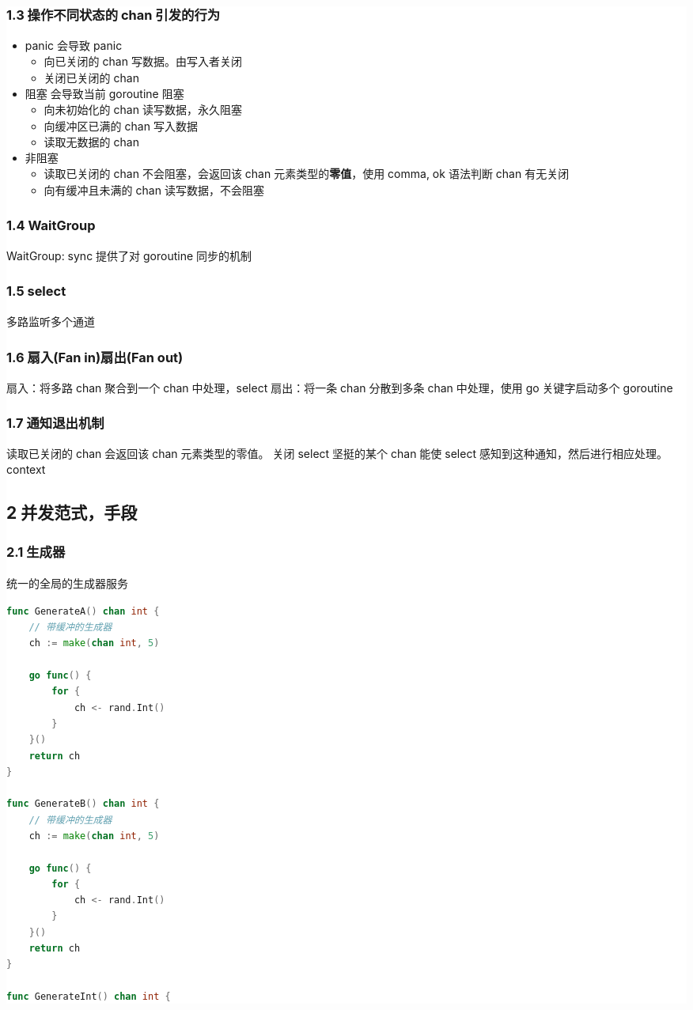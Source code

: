 ### 1.3 操作不同状态的 chan 引发的行为

- panic 会导致 panic
  - 向已关闭的 chan 写数据。由写入者关闭
  - 关闭已关闭的 chan
- 阻塞 会导致当前 goroutine 阻塞
  - 向未初始化的 chan 读写数据，永久阻塞
  - 向缓冲区已满的 chan 写入数据
  - 读取无数据的 chan
- 非阻塞
  - 读取已关闭的 chan 不会阻塞，会返回该 chan 元素类型的**零值**，使用 comma, ok 语法判断 chan 有无关闭
  - 向有缓冲且未满的 chan 读写数据，不会阻塞

### 1.4 WaitGroup

WaitGroup: sync 提供了对 goroutine 同步的机制

### 1.5 select

多路监听多个通道

### 1.6 扇入(Fan in)扇出(Fan out)

扇入：将多路 chan 聚合到一个 chan 中处理，select
扇出：将一条 chan 分散到多条 chan 中处理，使用 go 关键字启动多个 goroutine

### 1.7 通知退出机制

读取已关闭的 chan 会返回该 chan 元素类型的零值。
关闭 select 坚挺的某个 chan 能使 select 感知到这种通知，然后进行相应处理。
context

## 2 并发范式，手段

### 2.1 生成器

统一的全局的生成器服务

```go
func GenerateA() chan int {
    // 带缓冲的生成器
    ch := make(chan int, 5)

    go func() {
        for {
            ch <- rand.Int()
        }
    }()
    return ch
}

func GenerateB() chan int {
    // 带缓冲的生成器
    ch := make(chan int, 5)

    go func() {
        for {
            ch <- rand.Int()
        }
    }()
    return ch
}

func GenerateInt() chan int {
```